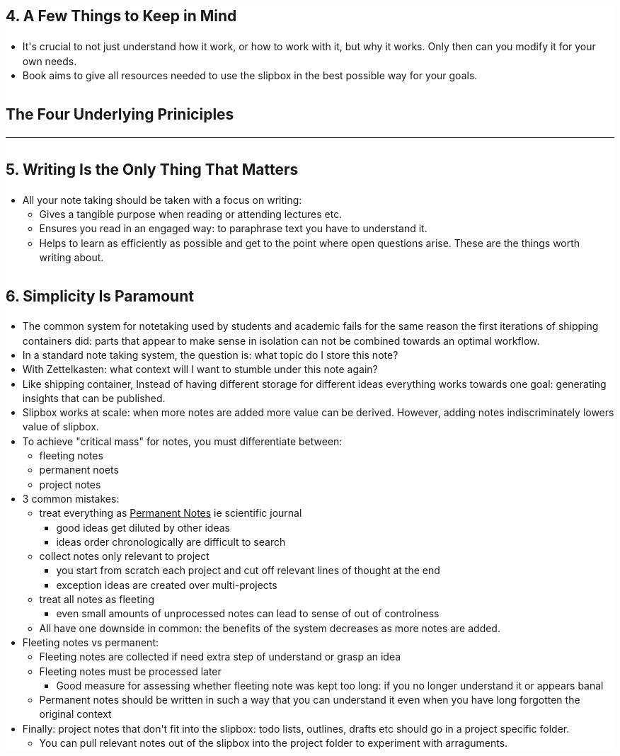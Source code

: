 ## 4. A Few Things to Keep in Mind

* It's crucial to not just understand how it work, or how to work with it, but why it works. Only then can you modify it for your own needs.
* Book aims to give all resources needed to use the slipbox in the best possible way for your goals.

## The Four Underlying Priniciples

---

## 5. Writing Is the Only Thing That Matters

* All your note taking should be taken with a focus on writing:
    * Gives a tangible purpose when reading or attending lectures etc.
    * Ensures you read in an engaged way: to paraphrase text you have to understand it.
    * Helps to learn as efficiently as possible and get to the point where open questions arise. These are the things worth writing about.

## 6. Simplicity Is Paramount

* The common system for notetaking used by students and academic fails for the same reason the first iterations of shipping containers did: parts that appear to make sense in isolation can not be combined towards an optimal workflow.
* In a standard note taking system, the question is: what topic do I store this note?
* With Zettelkasten: what context will I want to stumble under this note again?
* Like shipping container, Instead of having different storage for different ideas everything works towards one goal: generating insights that can be published.
* Slipbox works at scale: when more notes are added more value can be derived. However, adding notes indiscriminately lowers value of slipbox.
* To achieve "critical mass" for notes, you must differentiate between:
    * fleeting notes
    * permanent noets
    * project notes
* 3 common mistakes:
    * treat everything as [Permanent Notes](../../permanent/permanent-notes.md) ie scientific journal
        * good ideas get diluted by other ideas
        * ideas order chronologically are difficult to search
    * collect notes only relevant to project
        * you start from scratch each project and cut off relevant lines of thought at the end
        * exception ideas are created over multi-projects
    * treat all notes as fleeting
        * even small amounts of unprocessed notes can lead to sense of out of controlness
    * All have one downside in common: the benefits of the system decreases as more notes are added.
* Fleeting notes vs permanent:
    * Fleeting notes are collected if need extra step of understand or grasp an idea
    * Fleeting notes must be processed later
        * Good measure for assessing whether fleeting note was kept too long: if you no longer understand it or appears banal
    * Permanent notes should be written in such a way that you can understand it even when you have long forgotten the original context
* Finally: project notes that don't fit into the slipbox: todo lists, outlines, drafts etc should go in a project specific folder.
    * You can pull relevant notes out of the slipbox into the project folder to experiment with arraguments.
